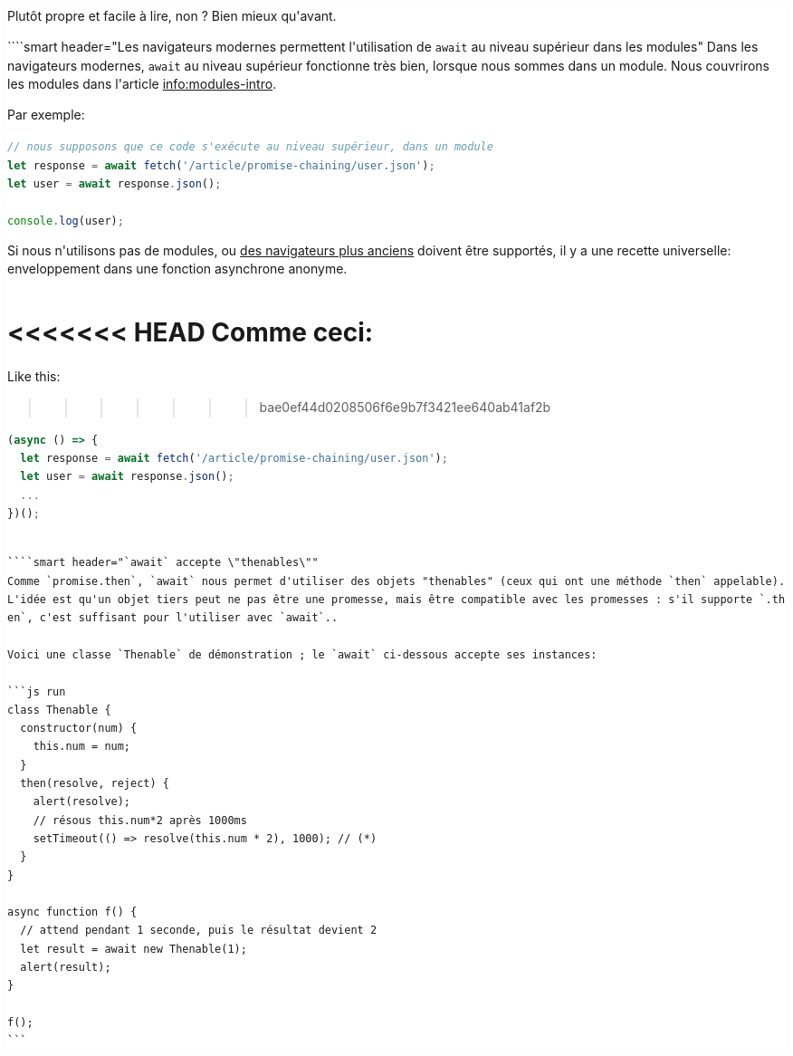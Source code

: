 Plutôt propre et facile à lire, non ? Bien mieux qu'avant.

````smart header="Les navigateurs modernes permettent l'utilisation de `await` au niveau supérieur dans les modules"
Dans les navigateurs modernes, `await` au niveau supérieur fonctionne très bien, lorsque nous sommes dans un module. Nous couvrirons les modules dans l'article <info:modules-intro>.

Par exemple:

```js run module
// nous supposons que ce code s'exécute au niveau supérieur, dans un module
let response = await fetch('/article/promise-chaining/user.json');
let user = await response.json();

console.log(user);
```

Si nous n'utilisons pas de modules, ou [des navigateurs plus anciens](https://caniuse.com/mdn-javascript_operators_await_top_level) doivent être supportés, il y a une recette universelle: enveloppement dans une fonction asynchrone anonyme.

<<<<<<< HEAD
Comme ceci:
=======
Like this:
>>>>>>> bae0ef44d0208506f6e9b7f3421ee640ab41af2b

```js
(async () => {
  let response = await fetch('/article/promise-chaining/user.json');
  let user = await response.json();
  ...
})();
```

````

````smart header="`await` accepte \"thenables\""
Comme `promise.then`, `await` nous permet d'utiliser des objets "thenables" (ceux qui ont une méthode `then` appelable). L'idée est qu'un objet tiers peut ne pas être une promesse, mais être compatible avec les promesses : s'il supporte `.then`, c'est suffisant pour l'utiliser avec `await`..

Voici une classe `Thenable` de démonstration ; le `await` ci-dessous accepte ses instances:

```js run
class Thenable {
  constructor(num) {
    this.num = num;
  }
  then(resolve, reject) {
    alert(resolve);
    // résous this.num*2 après 1000ms
    setTimeout(() => resolve(this.num * 2), 1000); // (*)
  }
}

async function f() {
  // attend pendant 1 seconde, puis le résultat devient 2
  let result = await new Thenable(1);
  alert(result);
}

f();
```

````